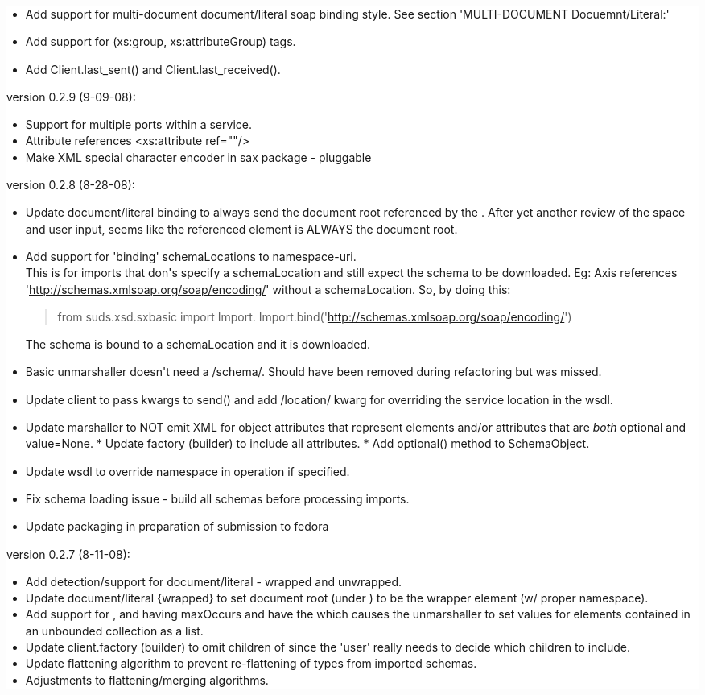   * Add support for multi-document document/literal soap binding style.
     See section 'MULTI-DOCUMENT Docuemnt/Literal:'
  
  * Add support for (xs:group, xs:attributeGroup) tags.
  
  * Add Client.last_sent() and Client.last_received().
    
version 0.2.9 (9-09-08):
   
   * Support for multiple ports within a service.
   * Attribute references <xs:attribute ref=""/>
   * Make XML special character encoder in sax package - pluggable 


version 0.2.8 (8-28-08):

   * Update document/literal binding to always send the document root referenced by the <part/>.
      After yet another review of the space and user input, seems like the referenced 
      element is ALWAYS the document root.

   * Add support for 'binding' schemaLocations to namespace-uri.  
     This is for imports that don's specify a schemaLocation and still expect the schema 
     to be downloaded.  Eg: Axis references 'http://schemas.xmlsoap.org/soap/encoding/' 
     without a schemaLocation.  So, by doing this:
        >
        > from suds.xsd.sxbasic import Import.
        > Import.bind('http://schemas.xmlsoap.org/soap/encoding/')
        >
     The schema is bound to a schemaLocation and it is downloaded.

   * Basic unmarshaller doesn't need a /schema/. 
      Should have been removed during refactoring but was missed.

   * Update client to pass kwargs to send() and add /location/ kwarg for overriding the
      service location in the wsdl.

   * Update marshaller to NOT emit XML for object attributes that represent elements and/or attributes that
      are *both* optional and value=None.
         * Update factory (builder) to include all attributes.
         * Add optional() method to SchemaObject.

   * Update wsdl to override namespace in operation if specified.
   
   * Fix schema loading issue - build all schemas before processing imports.
   
   * Update packaging in preparation of submission to fedora

      
version 0.2.7 (8-11-08):

   * Add detection/support for document/literal - wrapped and unwrapped.
   * Update document/literal {wrapped} to set document root (under <body/>) to be the
      wrapper element (w/ proper namespace).
   * Add support for <sequence/>, <all/> and <choice/> having maxOccurs and have the
      which causes the unmarshaller to set values for elements contained in an unbounded
      collection as a list.
   * Update client.factory (builder) to omit children of <choice/> since the 'user' really needs
      to decide which children to include.
   * Update flattening algorithm to prevent re-flattening of types from imported schemas.
   * Adjustments to flattening/merging algorithms.
   